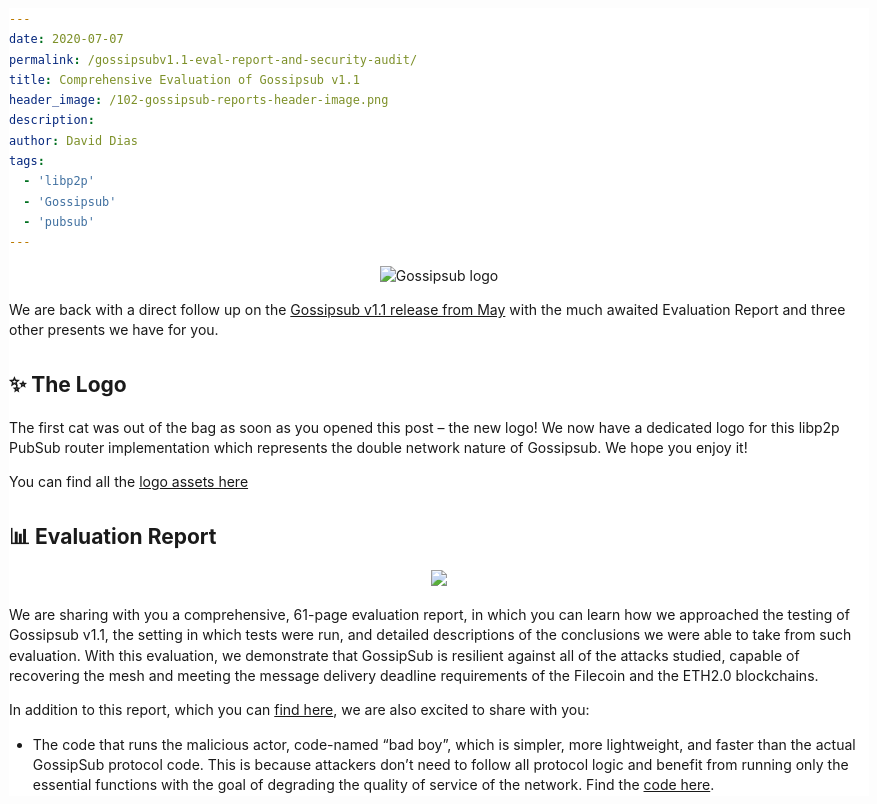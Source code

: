 ```yaml
---
date: 2020-07-07
permalink: /gossipsubv1.1-eval-report-and-security-audit/
title: Comprehensive Evaluation of Gossipsub v1.1
header_image: /102-gossipsub-reports-header-image.png
description:
author: David Dias
tags:
  - 'libp2p'
  - 'Gossipsub'
  - 'pubsub'
---
```


<p align="center">
  <img src="https://gateway.ipfs.io/ipfs/QmVSk8VvxWExnYCjqg7TNW2aBnN8Wr7SzkawLUyocWq96p/Gossipsub_fullcolor.png" alt="Gossipsub logo" width="400" />
</p>

We are back with a direct follow up on the [Gossipsub v1.1 release from May](https://blog.ipfs.io/2020-05-20-gossipsub-v1.1) with the much awaited Evaluation Report and three other presents we have for you.

## ✨ The Logo

The first cat was out of the bag as soon as you opened this post – the new logo! We now have a dedicated logo for this libp2p PubSub router implementation which represents the double network nature of Gossipsub. We hope you enjoy it!

You can find all the [logo assets here](https://ipfs.io/ipfs/QmVSk8VvxWExnYCjqg7TNW2aBnN8Wr7SzkawLUyocWq96p)

## 📊 Evaluation Report

<p align="center">
  <a href="https://gateway.ipfs.io/ipfs/QmRAFP5DBnvNjdYSbWhEhVRJJDFCLpPyvew5GwCCB4VxM4"><img src="https://gateway.ipfs.io/ipfs/QmWR376YyuyLewZDzaTHXGZr7quL5LB13HRFnNdSJ3CyXu/report-eval.png" width="600" /></a>
</p>

We are sharing with you a comprehensive, 61-page evaluation report, in which you can learn how we approached the testing of Gossipsub v1.1, the setting in which tests were run, and detailed descriptions of the conclusions we were able to take from such evaluation. With this evaluation, we demonstrate that GossipSub is resilient against all of the attacks studied, capable of recovering the mesh and meeting the message delivery deadline requirements of the Filecoin and the ETH2.0 blockchains.

In addition to this report, which you can [find here](https://gateway.ipfs.io/ipfs/QmRAFP5DBnvNjdYSbWhEhVRJJDFCLpPyvew5GwCCB4VxM4), we are also excited to share with you:

- The code that runs the malicious actor, code-named “bad boy”, which is simpler, more lightweight, and faster than the actual GossipSub protocol code. This is because attackers don’t need to follow all protocol logic and benefit from running only the essential functions with the goal of degrading the quality of service of the network. Find the [code here](https://github.com/libp2p/gossipsub-hardening/blob/master/test/badboy.go).
